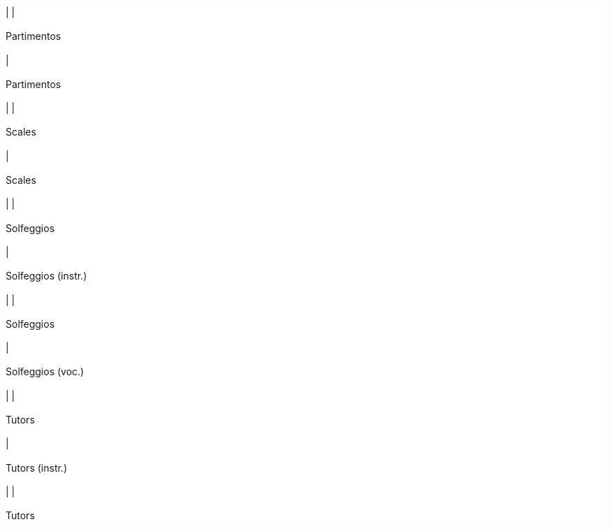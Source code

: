  |
| 

Partimentos

 | 

Partimentos

 |
| 

Scales

 | 

Scales

 |
| 

Solfeggios

 | 

Solfeggios (instr.)

 |
| 

Solfeggios

 | 

Solfeggios (voc.)

 |
| 

Tutors

 | 

Tutors (instr.)

 |
| 

Tutors
